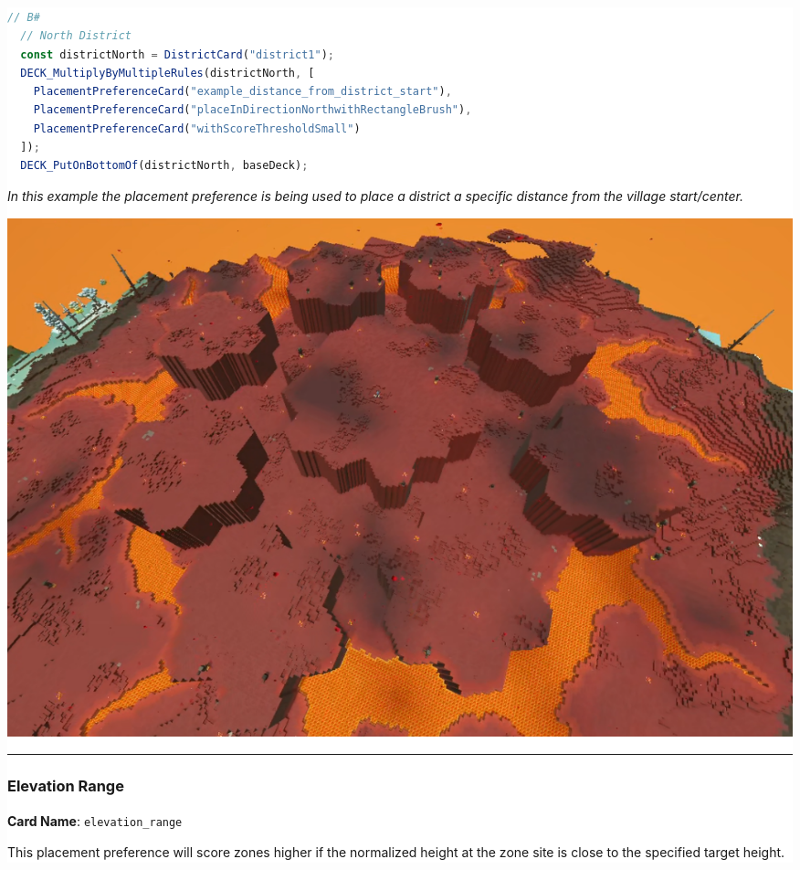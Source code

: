 ```jsx
// B#
  // North District
  const districtNorth = DistrictCard("district1");
  DECK_MultiplyByMultipleRules(districtNorth, [
    PlacementPreferenceCard("example_distance_from_district_start"),
    PlacementPreferenceCard("placeInDirectionNorthwithRectangleBrush"),
    PlacementPreferenceCard("withScoreThresholdSmall")
  ]);
  DECK_PutOnBottomOf(districtNorth, baseDeck);
```

_In this example the placement preference is being used to place a district a specific distance from the village start/center._

![distance_from_district_start Visual](images/village_generation/image31.png)

---

### Elevation Range

**Card Name**: `elevation_range`

This placement preference will score zones higher if the normalized height at the zone site is close to the specified target height.
